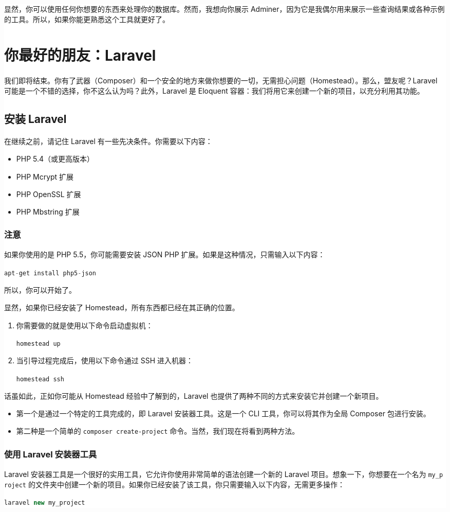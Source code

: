 显然，你可以使用任何你想要的东西来处理你的数据库。然而，我想向你展示 Adminer，因为它是我偶尔用来展示一些查询结果或各种示例的工具。所以，如果你能更熟悉这个工具就更好了。

# 你最好的朋友：Laravel

我们即将结束。你有了武器（Composer）和一个安全的地方来做你想要的一切，无需担心问题（Homestead）。那么，盟友呢？Laravel 可能是一个不错的选择，你不这么认为吗？此外，Laravel 是 Eloquent 容器：我们将用它来创建一个新的项目，以充分利用其功能。

## 安装 Laravel

在继续之前，请记住 Laravel 有一些先决条件。你需要以下内容：

+   PHP 5.4（或更高版本）

+   PHP Mcrypt 扩展

+   PHP OpenSSL 扩展

+   PHP Mbstring 扩展

### 注意

如果你使用的是 PHP 5.5，你可能需要安装 JSON PHP 扩展。如果是这种情况，只需输入以下内容：

```php
apt-get install php5-json

```

所以，你可以开始了。

显然，如果你已经安装了 Homestead，所有东西都已经在其正确的位置。

1.  你需要做的就是使用以下命令启动虚拟机：

    ```php
    homestead up

    ```

1.  当引导过程完成后，使用以下命令通过 SSH 进入机器：

    ```php
    homestead ssh

    ```

话虽如此，正如你可能从 Homestead 经验中了解到的，Laravel 也提供了两种不同的方式来安装它并创建一个新项目。

+   第一个是通过一个特定的工具完成的，即 Laravel 安装器工具。这是一个 CLI 工具，你可以将其作为全局 Composer 包进行安装。

+   第二种是一个简单的 `composer create-project` 命令。当然，我们现在将看到两种方法。

### 使用 Laravel 安装器工具

Laravel 安装器工具是一个很好的实用工具，它允许你使用非常简单的语法创建一个新的 Laravel 项目。想象一下，你想要在一个名为 `my_project` 的文件夹中创建一个新的项目。如果你已经安装了该工具，你只需要输入以下内容，无需更多操作：

```php
laravel new my_project

```

